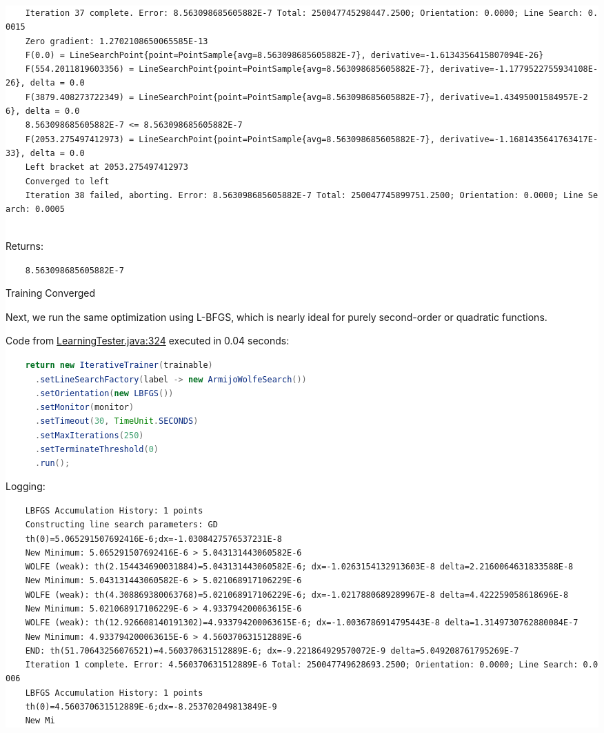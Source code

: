 ```
    Iteration 37 complete. Error: 8.563098685605882E-7 Total: 250047745298447.2500; Orientation: 0.0000; Line Search: 0.0015
    Zero gradient: 1.2702108650065585E-13
    F(0.0) = LineSearchPoint{point=PointSample{avg=8.563098685605882E-7}, derivative=-1.6134356415807094E-26}
    F(554.2011819603356) = LineSearchPoint{point=PointSample{avg=8.563098685605882E-7}, derivative=-1.1779522755934108E-26}, delta = 0.0
    F(3879.408273722349) = LineSearchPoint{point=PointSample{avg=8.563098685605882E-7}, derivative=1.43495001584957E-26}, delta = 0.0
    8.563098685605882E-7 <= 8.563098685605882E-7
    F(2053.275497412973) = LineSearchPoint{point=PointSample{avg=8.563098685605882E-7}, derivative=-1.1681435641763417E-33}, delta = 0.0
    Left bracket at 2053.275497412973
    Converged to left
    Iteration 38 failed, aborting. Error: 8.563098685605882E-7 Total: 250047745899751.2500; Orientation: 0.0000; Line Search: 0.0005
    
```

Returns: 

```
    8.563098685605882E-7
```



Training Converged

Next, we run the same optimization using L-BFGS, which is nearly ideal for purely second-order or quadratic functions.

Code from [LearningTester.java:324](../../../../../../../src/main/java/com/simiacryptus/mindseye/test/unit/LearningTester.java#L324) executed in 0.04 seconds: 
```java
    return new IterativeTrainer(trainable)
      .setLineSearchFactory(label -> new ArmijoWolfeSearch())
      .setOrientation(new LBFGS())
      .setMonitor(monitor)
      .setTimeout(30, TimeUnit.SECONDS)
      .setMaxIterations(250)
      .setTerminateThreshold(0)
      .run();
```
Logging: 
```
    LBFGS Accumulation History: 1 points
    Constructing line search parameters: GD
    th(0)=5.065291507692416E-6;dx=-1.0308427576537231E-8
    New Minimum: 5.065291507692416E-6 > 5.043131443060582E-6
    WOLFE (weak): th(2.154434690031884)=5.043131443060582E-6; dx=-1.0263154132913603E-8 delta=2.2160064631833588E-8
    New Minimum: 5.043131443060582E-6 > 5.021068917106229E-6
    WOLFE (weak): th(4.308869380063768)=5.021068917106229E-6; dx=-1.0217880689289967E-8 delta=4.422259058618696E-8
    New Minimum: 5.021068917106229E-6 > 4.933794200063615E-6
    WOLFE (weak): th(12.926608140191302)=4.933794200063615E-6; dx=-1.0036786914795443E-8 delta=1.3149730762880084E-7
    New Minimum: 4.933794200063615E-6 > 4.560370631512889E-6
    END: th(51.70643256076521)=4.560370631512889E-6; dx=-9.221864929570072E-9 delta=5.049208761795269E-7
    Iteration 1 complete. Error: 4.560370631512889E-6 Total: 250047749628693.2500; Orientation: 0.0000; Line Search: 0.0006
    LBFGS Accumulation History: 1 points
    th(0)=4.560370631512889E-6;dx=-8.253702049813849E-9
    New Mi
```